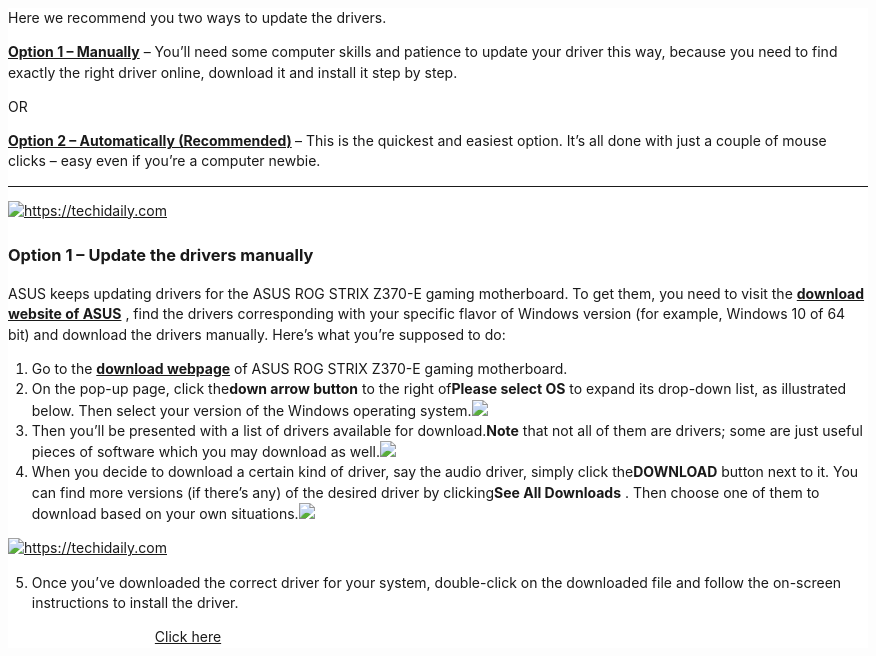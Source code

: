 Here we recommend you two ways to update the drivers.

**[Option 1 – Manually](https://tools.techidaily.com/drivereasy/download/)**  – You’ll need some computer skills and patience to update your driver this way, because you need to find exactly the right driver online, download it and install it step by step.  

 OR  

**[Option 2 – Automatically (Recommended)](https://www.drivereasy.com/knowledge/download-asus-z370-e-drivers-quick-easy/#option2) [](https://tools.techidaily.com/drivereasy/download/)**  – This is the quickest and easiest option. It’s all done with just a couple of mouse clicks – easy even if you’re a computer newbie.

---


<a href="https://appsumo.8odi.net/c/5597632/2118325/7443" target="_top" id="2118325">
  <img src="//a.impactradius-go.com/display-ad/7443-2118325" border="0" alt="https://techidaily.com" width="728" height="90"/>
</a>
<img height="0" width="0" src="https://appsumo.8odi.net/i/5597632/2118325/7443" style="position:absolute;visibility:hidden;" border="0" />

### Option 1 – Update the drivers manually

 ASUS keeps updating drivers for the ASUS ROG STRIX Z370-E gaming motherboard. To get them, you need to visit the **[download website of ASUS](https://www.asus.com/us/Motherboards/ROG-STRIX-Z370-E-GAMING/HelpDesk%5FDownload/)**  , find the drivers corresponding with your specific flavor of Windows version (for example, Windows 10 of 64 bit) and download the drivers manually. Here’s what you’re supposed to do:

1. Go to the **[download webpage](https://www.asus.com/us/Motherboards/ROG-STRIX-Z370-E-GAMING/HelpDesk%5FDownload/)**  of ASUS ROG STRIX Z370-E gaming motherboard.
2. On the pop-up page, click the**down arrow button** to the right of**Please select OS** to expand its drop-down list, as illustrated below. Then select your version of the Windows operating system.![](https://images.drivereasy.com/wp-content/uploads/2019/07/image-272.png)
3. Then you’ll be presented with a list of drivers available for download.**Note** that not all of them are drivers; some are just useful pieces of software which you may download as well.![](https://images.drivereasy.com/wp-content/uploads/2019/07/image-275.png)
4. When you decide to download a certain kind of driver, say the audio driver, simply click the**DOWNLOAD** button next to it. You can find more versions (if there’s any) of the desired driver by clicking**See All Downloads** . Then choose one of them to download based on your own situations.![](https://images.drivereasy.com/wp-content/uploads/2019/07/image-274.png)

<a href="https://ephamedtechinc.pxf.io/c/5597632/2120866/26400?prodsku=mars" target="_top" id="2120866">
  <img src="//a.impactradius-go.com/display-ad/26400-2120866" border="0" alt="https://techidaily.com" width="728" height="90"/>
</a>
<img height="0" width="0" src="https://ephamedtechinc.pxf.io/i/5597632/2120866/26400?prodsku=mars" style="position:absolute;visibility:hidden;" border="0" />

5. Once you’ve downloaded the correct driver for your system, double-click on the downloaded file and follow the on-screen instructions to install the driver.

<span id="1982461">
					<video width="576" height="240" style="cursor:pointer"
           poster="//a.impactradius-go.com/display-clicktoplayimage/1982461.png"
           onclick="if(!this.playClicked){this.play();this.setAttribute('controls',true);this.playClicked=true;}">
	   <source src="//a.impactradius-go.com/display-ad/22993-1982461">
	   <img src="//a.impactradius-go.com/display-clicktoplayimage/1982461.png" style="border: none; height: 100%; width: 100%; object-fit: contain">
	</video>
	<div style="width:360px;text-align:center"><a href="javascript:window.open(decodeURIComponent('https%3A%2F%2Fhomestyler.sjv.io%2Fc%2F5597632%2F1982461%2F22993'), '_blank');void(0);">Click here</a></div>
</span>
<img height="0" width="0" src="https://imp.pxf.io/i/5597632/1982461/22993" style="position:absolute;visibility:hidden;" border="0" />

